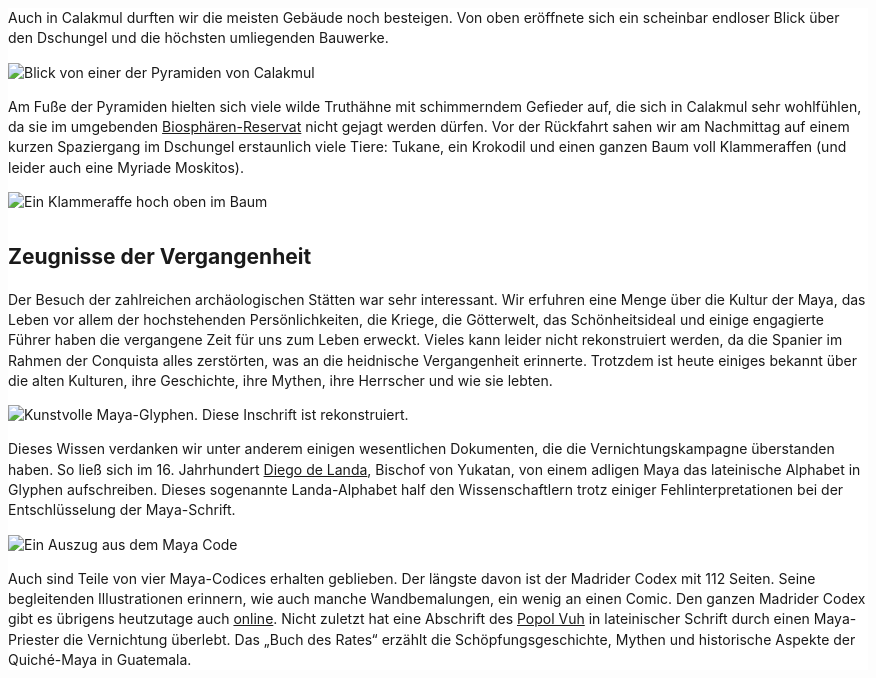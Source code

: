 Auch in Calakmul durften wir die meisten Gebäude noch besteigen. Von oben eröffnete sich ein scheinbar endloser Blick über den Dschungel und die höchsten umliegenden Bauwerke.

![Blick von einer der Pyramiden von Calakmul](http://wittmann-tours.de/wp-content/uploads/2018/05/CW-20180319-115159-7834-1024x683.jpg)

Am Fuße der Pyramiden hielten sich viele wilde Truthähne mit schimmerndem Gefieder auf, die sich in Calakmul sehr wohlfühlen, da sie im umgebenden [Biosphären-Reservat](https://en.wikipedia.org/wiki/Calakmul_Biosphere_Reserve) nicht gejagt werden dürfen. Vor der Rückfahrt sahen wir am Nachmittag auf einem kurzen Spaziergang im Dschungel erstaunlich viele Tiere: Tukane, ein Krokodil und einen ganzen Baum voll Klammeraffen (und leider auch eine Myriade Moskitos).

![Ein Klammeraffe hoch oben im Baum](http://wittmann-tours.de/wp-content/uploads/2018/05/CW-20180319-162134-7881-1024x683.jpg)

## Zeugnisse der Vergangenheit

Der Besuch der zahlreichen archäologischen Stätten war sehr interessant. Wir erfuhren eine Menge über die Kultur der Maya, das Leben vor allem der hochstehenden Persönlichkeiten, die Kriege, die Götterwelt, das Schönheitsideal und einige engagierte Führer haben die vergangene Zeit für uns zum Leben erweckt. Vieles kann leider nicht rekonstruiert werden, da die Spanier im Rahmen der Conquista alles zerstörten, was an die heidnische Vergangenheit erinnerte. Trotzdem ist heute einiges bekannt über die alten Kulturen, ihre Geschichte, ihre Mythen, ihre Herrscher und wie sie lebten.

![Kunstvolle Maya-Glyphen. Diese Inschrift ist rekonstruiert.](http://wittmann-tours.de/wp-content/uploads/2018/06/CW-20180317-134022-7770-1024x683.jpg)

Dieses Wissen verdanken wir unter anderem einigen wesentlichen Dokumenten, die die Vernichtungskampagne überstanden haben. So ließ sich im 16. Jahrhundert [Diego de Landa](https://de.wikipedia.org/wiki/Diego_de_Landa), Bischof von Yukatan, von einem adligen Maya das lateinische Alphabet in Glyphen aufschreiben. Dieses sogenannte Landa-Alphabet half den Wissenschaftlern trotz einiger Fehlinterpretationen bei der Entschlüsselung der Maya-Schrift.

![Ein Auszug aus dem Maya Code](http://wittmann-tours.de/wp-content/uploads/2018/05/CW-20180320-152614-7902-1024x683.jpg)

Auch sind Teile von vier Maya-Codices erhalten geblieben. Der längste davon ist der Madrider Codex mit 112 Seiten. Seine begleitenden Illustrationen erinnern, wie auch manche Wandbemalungen, ein wenig an einen Comic. Den ganzen Madrider Codex gibt es übrigens heutzutage auch [online](http://www.famsi.org/research/graz/madrid/thumbs_5.html). Nicht zuletzt hat eine Abschrift des [Popol Vuh](<https://de.wikipedia.org/wiki/Popol_Vuh_(Buch)>) in lateinischer Schrift durch einen Maya-Priester die Vernichtung überlebt. Das „Buch des Rates“ erzählt die Schöpfungsgeschichte, Mythen und historische Aspekte der Quiché-Maya in Guatemala.
